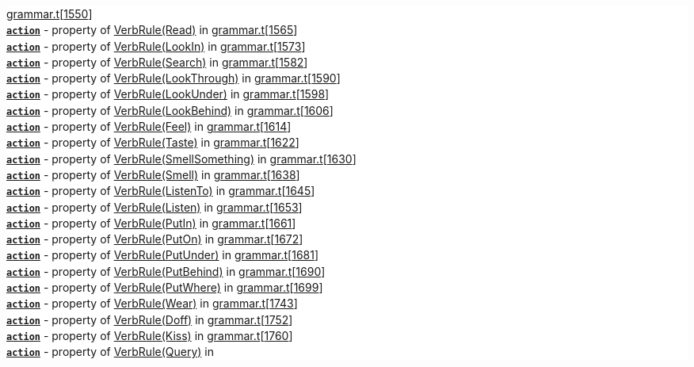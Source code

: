 [grammar.t](../file/grammar.t.html)\[[1550](../source/grammar.t.html#1550)\]  
[**`action`**](../object/VerbRule(Read).html#action) - property of
[VerbRule(Read)](../object/VerbRule(Read).html) in
[grammar.t](../file/grammar.t.html)\[[1565](../source/grammar.t.html#1565)\]  
[**`action`**](../object/VerbRule(LookIn).html#action) - property of
[VerbRule(LookIn)](../object/VerbRule(LookIn).html) in
[grammar.t](../file/grammar.t.html)\[[1573](../source/grammar.t.html#1573)\]  
[**`action`**](../object/VerbRule(Search).html#action) - property of
[VerbRule(Search)](../object/VerbRule(Search).html) in
[grammar.t](../file/grammar.t.html)\[[1582](../source/grammar.t.html#1582)\]  
[**`action`**](../object/VerbRule(LookThrough).html#action) - property
of [VerbRule(LookThrough)](../object/VerbRule(LookThrough).html) in
[grammar.t](../file/grammar.t.html)\[[1590](../source/grammar.t.html#1590)\]  
[**`action`**](../object/VerbRule(LookUnder).html#action) - property of
[VerbRule(LookUnder)](../object/VerbRule(LookUnder).html) in
[grammar.t](../file/grammar.t.html)\[[1598](../source/grammar.t.html#1598)\]  
[**`action`**](../object/VerbRule(LookBehind).html#action) - property of
[VerbRule(LookBehind)](../object/VerbRule(LookBehind).html) in
[grammar.t](../file/grammar.t.html)\[[1606](../source/grammar.t.html#1606)\]  
[**`action`**](../object/VerbRule(Feel).html#action) - property of
[VerbRule(Feel)](../object/VerbRule(Feel).html) in
[grammar.t](../file/grammar.t.html)\[[1614](../source/grammar.t.html#1614)\]  
[**`action`**](../object/VerbRule(Taste).html#action) - property of
[VerbRule(Taste)](../object/VerbRule(Taste).html) in
[grammar.t](../file/grammar.t.html)\[[1622](../source/grammar.t.html#1622)\]  
[**`action`**](../object/VerbRule(SmellSomething).html#action) -
property of
[VerbRule(SmellSomething)](../object/VerbRule(SmellSomething).html) in
[grammar.t](../file/grammar.t.html)\[[1630](../source/grammar.t.html#1630)\]  
[**`action`**](../object/VerbRule(Smell).html#action) - property of
[VerbRule(Smell)](../object/VerbRule(Smell).html) in
[grammar.t](../file/grammar.t.html)\[[1638](../source/grammar.t.html#1638)\]  
[**`action`**](../object/VerbRule(ListenTo).html#action) - property of
[VerbRule(ListenTo)](../object/VerbRule(ListenTo).html) in
[grammar.t](../file/grammar.t.html)\[[1645](../source/grammar.t.html#1645)\]  
[**`action`**](../object/VerbRule(Listen).html#action) - property of
[VerbRule(Listen)](../object/VerbRule(Listen).html) in
[grammar.t](../file/grammar.t.html)\[[1653](../source/grammar.t.html#1653)\]  
[**`action`**](../object/VerbRule(PutIn).html#action) - property of
[VerbRule(PutIn)](../object/VerbRule(PutIn).html) in
[grammar.t](../file/grammar.t.html)\[[1661](../source/grammar.t.html#1661)\]  
[**`action`**](../object/VerbRule(PutOn).html#action) - property of
[VerbRule(PutOn)](../object/VerbRule(PutOn).html) in
[grammar.t](../file/grammar.t.html)\[[1672](../source/grammar.t.html#1672)\]  
[**`action`**](../object/VerbRule(PutUnder).html#action) - property of
[VerbRule(PutUnder)](../object/VerbRule(PutUnder).html) in
[grammar.t](../file/grammar.t.html)\[[1681](../source/grammar.t.html#1681)\]  
[**`action`**](../object/VerbRule(PutBehind).html#action) - property of
[VerbRule(PutBehind)](../object/VerbRule(PutBehind).html) in
[grammar.t](../file/grammar.t.html)\[[1690](../source/grammar.t.html#1690)\]  
[**`action`**](../object/VerbRule(PutWhere).html#action) - property of
[VerbRule(PutWhere)](../object/VerbRule(PutWhere).html) in
[grammar.t](../file/grammar.t.html)\[[1699](../source/grammar.t.html#1699)\]  
[**`action`**](../object/VerbRule(Wear).html#action) - property of
[VerbRule(Wear)](../object/VerbRule(Wear).html) in
[grammar.t](../file/grammar.t.html)\[[1743](../source/grammar.t.html#1743)\]  
[**`action`**](../object/VerbRule(Doff).html#action) - property of
[VerbRule(Doff)](../object/VerbRule(Doff).html) in
[grammar.t](../file/grammar.t.html)\[[1752](../source/grammar.t.html#1752)\]  
[**`action`**](../object/VerbRule(Kiss).html#action) - property of
[VerbRule(Kiss)](../object/VerbRule(Kiss).html) in
[grammar.t](../file/grammar.t.html)\[[1760](../source/grammar.t.html#1760)\]  
[**`action`**](../object/VerbRule(Query).html#action) - property of
[VerbRule(Query)](../object/VerbRule(Query).html) in